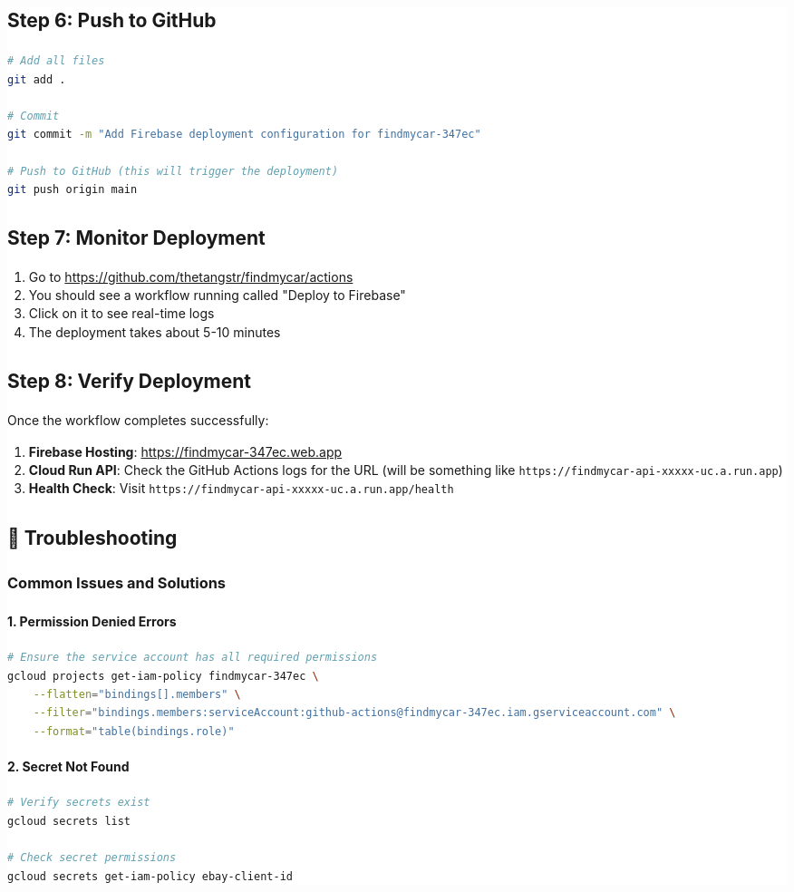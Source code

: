 ## Step 6: Push to GitHub

```bash
# Add all files
git add .

# Commit
git commit -m "Add Firebase deployment configuration for findmycar-347ec"

# Push to GitHub (this will trigger the deployment)
git push origin main
```

## Step 7: Monitor Deployment

1. Go to https://github.com/thetangstr/findmycar/actions
2. You should see a workflow running called "Deploy to Firebase"
3. Click on it to see real-time logs
4. The deployment takes about 5-10 minutes

## Step 8: Verify Deployment

Once the workflow completes successfully:

1. **Firebase Hosting**: https://findmycar-347ec.web.app
2. **Cloud Run API**: Check the GitHub Actions logs for the URL (will be something like `https://findmycar-api-xxxxx-uc.a.run.app`)
3. **Health Check**: Visit `https://findmycar-api-xxxxx-uc.a.run.app/health`

## 🔧 Troubleshooting

### Common Issues and Solutions

#### 1. Permission Denied Errors
```bash
# Ensure the service account has all required permissions
gcloud projects get-iam-policy findmycar-347ec \
    --flatten="bindings[].members" \
    --filter="bindings.members:serviceAccount:github-actions@findmycar-347ec.iam.gserviceaccount.com" \
    --format="table(bindings.role)"
```

#### 2. Secret Not Found
```bash
# Verify secrets exist
gcloud secrets list

# Check secret permissions
gcloud secrets get-iam-policy ebay-client-id
```

